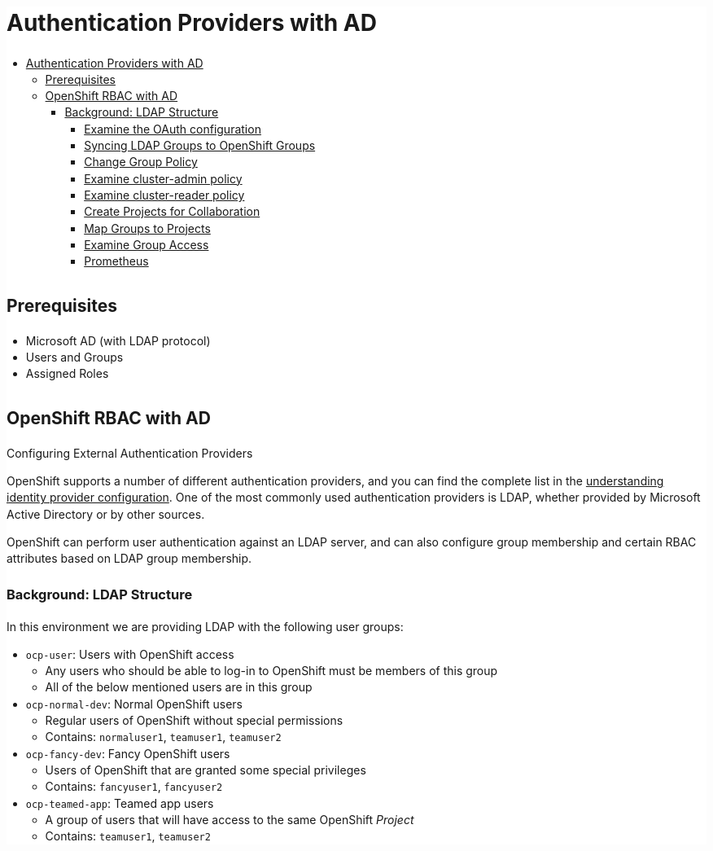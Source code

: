 # Authentication Providers with AD



- [Authentication Providers with AD](#authentication-providers-with-ad)
    - [Prerequisites](#prerequisites)
    - [OpenShift RBAC with AD](#openshift-rbac-with-ad)
        - [Background: LDAP Structure](#background-ldap-structure)
            - [Examine the OAuth configuration](#examine-the-oauth-configuration)
            - [Syncing LDAP Groups to OpenShift Groups](#syncing-ldap-groups-to-openshift-groups)
            - [Change Group Policy](#change-group-policy)
            - [Examine cluster-admin policy](#examine-cluster-admin-policy)
            - [Examine cluster-reader policy](#examine-cluster-reader-policy)
            - [Create Projects for Collaboration](#create-projects-for-collaboration)
            - [Map Groups to Projects](#map-groups-to-projects)
            - [Examine Group Access](#examine-group-access)
            - [Prometheus](#prometheus)



## Prerequisites
- Microsoft AD (with LDAP protocol)
- Users and Groups
- Assigned Roles

## OpenShift RBAC with AD

Configuring External Authentication Providers

OpenShift supports a number of different authentication providers, and you can
find the complete list in the [understanding identity provider configuration](https://docs.openshift.com/container-platform/4.6/authentication/understanding-identity-provider.html). One of the most commonly used authentication
providers is LDAP, whether provided by Microsoft Active Directory or by other
sources.

OpenShift can perform user authentication against an LDAP server, and can also
configure group membership and certain RBAC attributes based on LDAP group
membership.

### Background: LDAP Structure

In this environment we are providing LDAP with the following user groups:

* `ocp-user`: Users with OpenShift access
  * Any users who should be able to log-in to OpenShift must be members of this
group
  * All of the below mentioned users are in this group
* `ocp-normal-dev`: Normal OpenShift users
  * Regular users of OpenShift without special permissions
  * Contains: `normaluser1`, `teamuser1`, `teamuser2`
* `ocp-fancy-dev`: Fancy OpenShift users
  * Users of OpenShift that are granted some special privileges
  * Contains: `fancyuser1`, `fancyuser2`
* `ocp-teamed-app`: Teamed app users
  * A group of users that will have access to the same OpenShift *Project*
  * Contains: `teamuser1`, `teamuser2`
